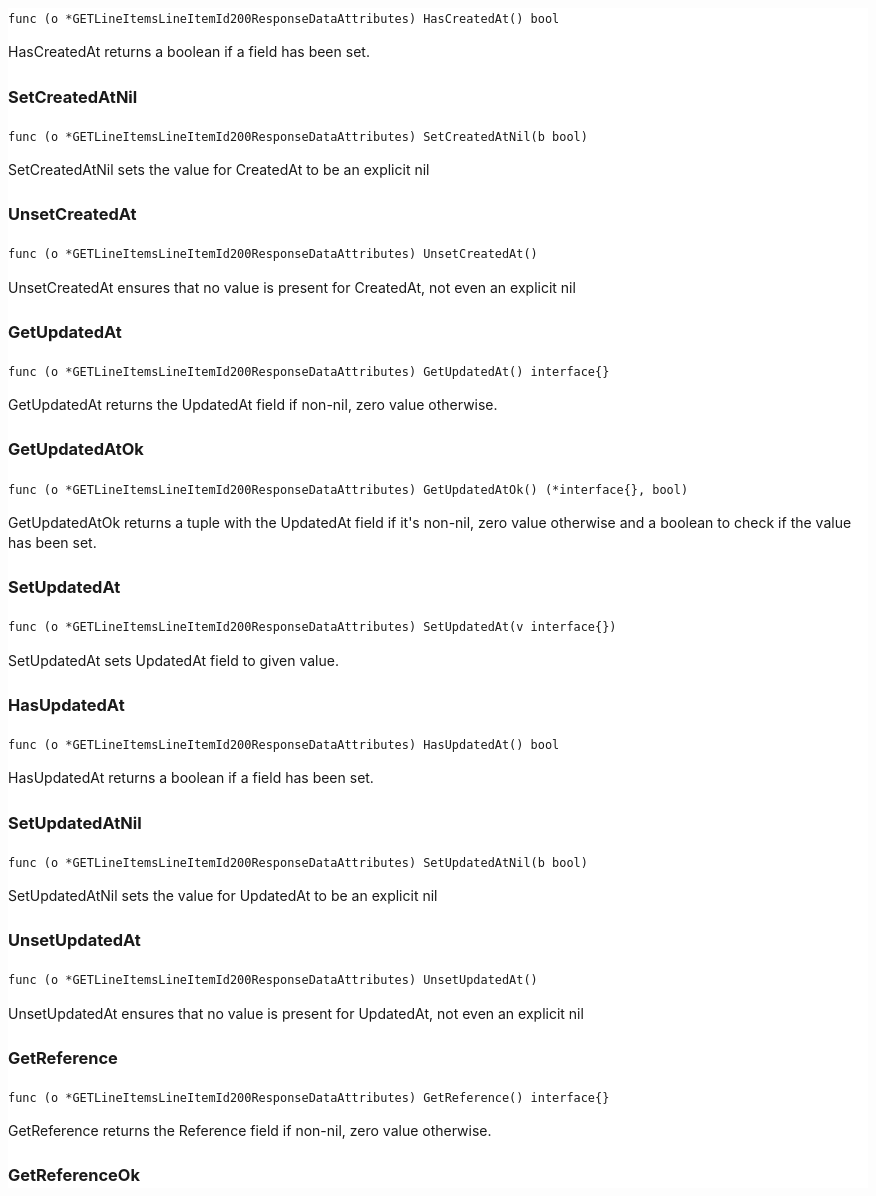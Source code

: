 `func (o *GETLineItemsLineItemId200ResponseDataAttributes) HasCreatedAt() bool`

HasCreatedAt returns a boolean if a field has been set.

### SetCreatedAtNil

`func (o *GETLineItemsLineItemId200ResponseDataAttributes) SetCreatedAtNil(b bool)`

 SetCreatedAtNil sets the value for CreatedAt to be an explicit nil

### UnsetCreatedAt
`func (o *GETLineItemsLineItemId200ResponseDataAttributes) UnsetCreatedAt()`

UnsetCreatedAt ensures that no value is present for CreatedAt, not even an explicit nil
### GetUpdatedAt

`func (o *GETLineItemsLineItemId200ResponseDataAttributes) GetUpdatedAt() interface{}`

GetUpdatedAt returns the UpdatedAt field if non-nil, zero value otherwise.

### GetUpdatedAtOk

`func (o *GETLineItemsLineItemId200ResponseDataAttributes) GetUpdatedAtOk() (*interface{}, bool)`

GetUpdatedAtOk returns a tuple with the UpdatedAt field if it's non-nil, zero value otherwise
and a boolean to check if the value has been set.

### SetUpdatedAt

`func (o *GETLineItemsLineItemId200ResponseDataAttributes) SetUpdatedAt(v interface{})`

SetUpdatedAt sets UpdatedAt field to given value.

### HasUpdatedAt

`func (o *GETLineItemsLineItemId200ResponseDataAttributes) HasUpdatedAt() bool`

HasUpdatedAt returns a boolean if a field has been set.

### SetUpdatedAtNil

`func (o *GETLineItemsLineItemId200ResponseDataAttributes) SetUpdatedAtNil(b bool)`

 SetUpdatedAtNil sets the value for UpdatedAt to be an explicit nil

### UnsetUpdatedAt
`func (o *GETLineItemsLineItemId200ResponseDataAttributes) UnsetUpdatedAt()`

UnsetUpdatedAt ensures that no value is present for UpdatedAt, not even an explicit nil
### GetReference

`func (o *GETLineItemsLineItemId200ResponseDataAttributes) GetReference() interface{}`

GetReference returns the Reference field if non-nil, zero value otherwise.

### GetReferenceOk
